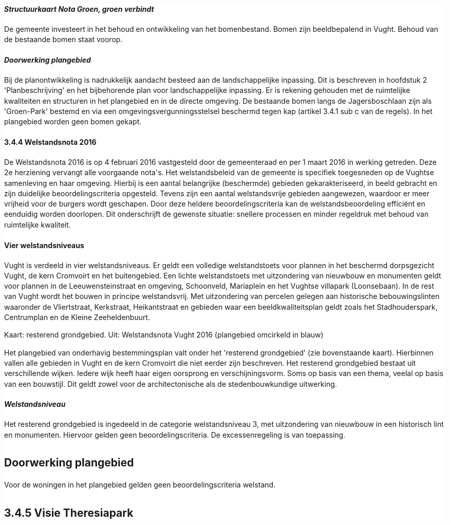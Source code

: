 #### *Structuurkaart Nota Groen, groen verbindt*

De gemeente investeert in het behoud en ontwikkeling van het bomenbestand. Bomen zijn beeldbepalend in Vught. Behoud van de bestaande bomen staat voorop.

#### *Doorwerking plangebied*

Bij de planontwikkeling is nadrukkelijk aandacht besteed aan de landschappelijke inpassing. Dit is beschreven in hoofdstuk 2 'Planbeschrijving' en het bijbehorende plan voor landschappelijke inpassing. Er is rekening gehouden met de ruimtelijke kwaliteiten en structuren in het plangebied en in de directe omgeving. De bestaande bomen langs de Jagersboschlaan zijn als 'Groen-Park' bestemd en via een omgevingsvergunningsstelsel beschermd tegen kap (artikel 3.4.1 sub c van de regels). In het plangebied worden geen bomen gekapt.

#### **3.4.4 Welstandsnota 2016**

De Welstandsnota 2016 is op 4 februari 2016 vastgesteld door de gemeenteraad en per 1 maart 2016 in werking getreden. Deze 2e herziening vervangt alle voorgaande nota's. Het welstandsbeleid van de gemeente is specifiek toegesneden op de Vughtse samenleving en haar omgeving. Hierbij is een aantal belangrijke (beschermde) gebieden gekarakteriseerd, in beeld gebracht en zijn duidelijke beoordelingscriteria opgesteld. Tevens zijn een aantal welstandsvrije gebieden aangewezen, waardoor er meer vrijheid voor de burgers wordt geschapen. Door deze heldere beoordelingscriteria kan de welstandsbeoordeling efficiënt en eenduidig worden doorlopen. Dit onderschrijft de gewenste situatie: snellere processen en minder regeldruk met behoud van ruimtelijke kwaliteit.

#### **Vier welstandsniveaus**

Vught is verdeeld in vier welstandsniveaus. Er geldt een volledige welstandstoets voor plannen in het beschermd dorpsgezicht Vught, de kern Cromvoirt en het buitengebied. Een lichte welstandstoets met uitzondering van nieuwbouw en monumenten geldt voor plannen in de Leeuwensteinstraat en omgeving, Schoonveld, Mariaplein en het Vughtse villapark (Loonsebaan). In de rest van Vught wordt het bouwen in principe welstandsvrij. Met uitzondering van percelen gelegen aan historische bebouwingslinten waaronder de Vliertstraat, Kerkstraat, Heikantstraat en gebieden waar een beeldkwaliteitsplan geldt zoals het Stadhouderspark, Centrumplan en de Kleine Zeeheldenbuurt.

Kaart: resterend grondgebied. Uit: Welstandsnota Vught 2016 (plangebied omcirkeld in blauw)

Het plangebied van onderhavig bestemmingsplan valt onder het 'resterend grondgebied' (zie bovenstaande kaart). Hierbinnen vallen alle gebieden in Vught en de kern Cromvoirt die niet eerder zijn beschreven. Het resterend grondgebied bestaat uit verschillende wijken. Iedere wijk heeft haar eigen oorsprong en verschijningsvorm. Soms op basis van een thema, veelal op basis van een bouwstijl. Dit geldt zowel voor de architectonische als de stedenbouwkundige uitwerking.

#### *Welstandsniveau*

Het resterend grondgebied is ingedeeld in de categorie welstandsniveau 3, met uitzondering van nieuwbouw in een historisch lint en monumenten. Hiervoor gelden geen beoordelingscriteria. De excessenregeling is van toepassing.

## **Doorwerking plangebied**

Voor de woningen in het plangebied gelden geen beoordelingscriteria welstand.

## **3.4.5 Visie Theresiapark**
